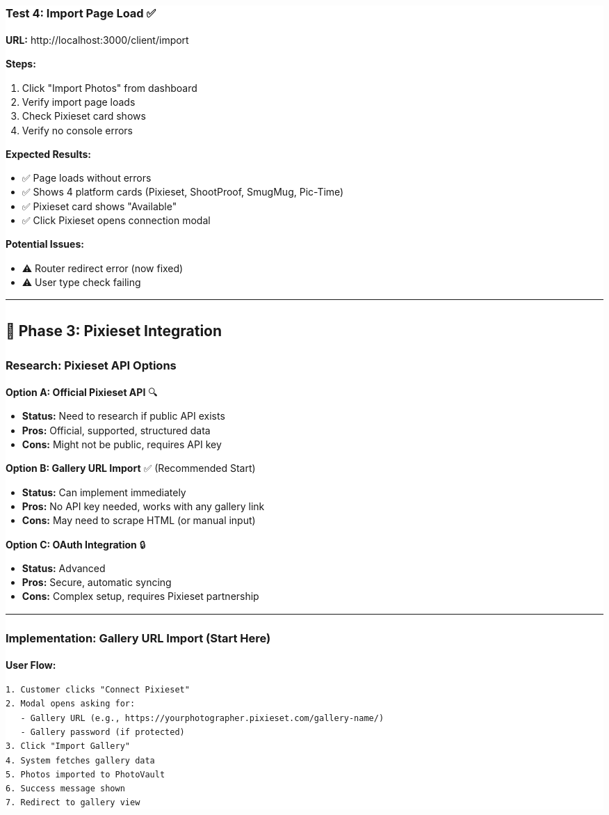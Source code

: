 ### Test 4: Import Page Load ✅
**URL:** http://localhost:3000/client/import

**Steps:**
1. Click "Import Photos" from dashboard
2. Verify import page loads
3. Check Pixieset card shows
4. Verify no console errors

**Expected Results:**
- ✅ Page loads without errors
- ✅ Shows 4 platform cards (Pixieset, ShootProof, SmugMug, Pic-Time)
- ✅ Pixieset card shows "Available"
- ✅ Click Pixieset opens connection modal

**Potential Issues:**
- ⚠️ Router redirect error (now fixed)
- ⚠️ User type check failing

---

## 🔌 **Phase 3: Pixieset Integration** 

### Research: Pixieset API Options

**Option A: Official Pixieset API** 🔍
- **Status:** Need to research if public API exists
- **Pros:** Official, supported, structured data
- **Cons:** Might not be public, requires API key

**Option B: Gallery URL Import** ✅ (Recommended Start)
- **Status:** Can implement immediately
- **Pros:** No API key needed, works with any gallery link
- **Cons:** May need to scrape HTML (or manual input)

**Option C: OAuth Integration** 🔒
- **Status:** Advanced
- **Pros:** Secure, automatic syncing
- **Cons:** Complex setup, requires Pixieset partnership

---

### Implementation: Gallery URL Import (Start Here)

**User Flow:**
```
1. Customer clicks "Connect Pixieset"
2. Modal opens asking for:
   - Gallery URL (e.g., https://yourphotographer.pixieset.com/gallery-name/)
   - Gallery password (if protected)
3. Click "Import Gallery"
4. System fetches gallery data
5. Photos imported to PhotoVault
6. Success message shown
7. Redirect to gallery view
```
